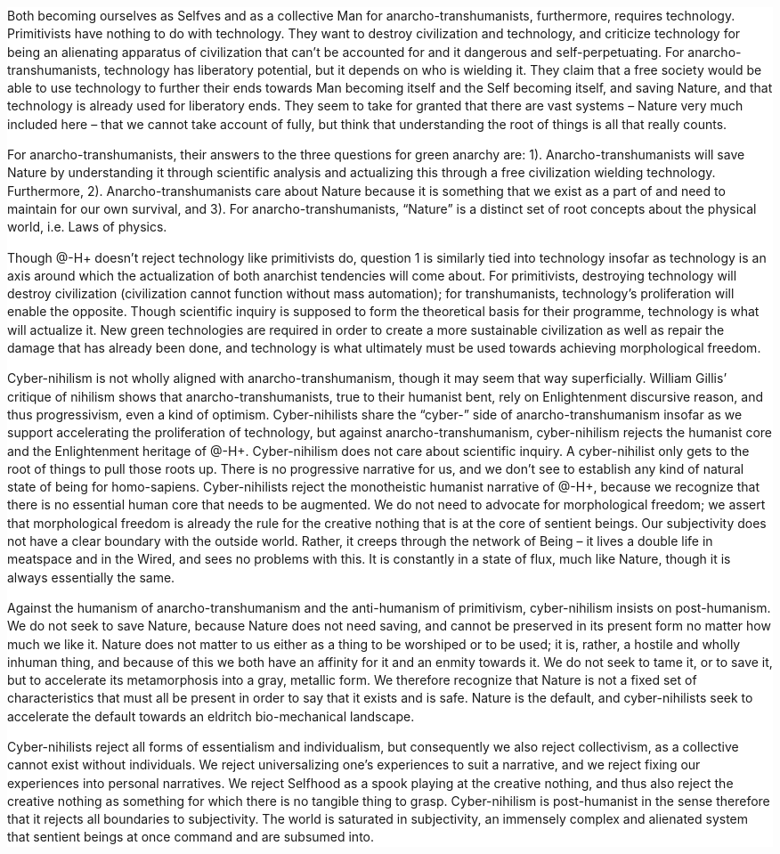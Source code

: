 Both becoming ourselves as Selfves and as a collective Man for anarcho-transhumanists, furthermore, requires technology. Primitivists have nothing to do with technology. They want to destroy civilization and technology, and criticize technology for being an alienating apparatus of civilization that can’t be accounted for and it dangerous and self-perpetuating. For anarcho-transhumanists, technology has liberatory potential, but it depends on who is wielding it. They claim that a free society would be able to use technology to further their ends towards Man becoming itself and the Self becoming itself, and saving Nature, and that technology is already used for liberatory ends. They seem to take for granted that there are vast systems – Nature very much included here – that we cannot take account of fully, but think that understanding the root of things is all that really counts.

For anarcho-transhumanists, their answers to the three questions for green anarchy are: 1). Anarcho-transhumanists will save Nature by understanding it through scientific analysis and actualizing this through a free civilization wielding technology. Furthermore, 2). Anarcho-transhumanists care about Nature because it is something that we exist as a part of and need to maintain for our own survival, and 3). For anarcho-transhumanists, “Nature” is a distinct set of root concepts about the physical world, i.e. Laws of physics.

Though @-H+ doesn’t reject technology like primitivists do, question 1 is similarly tied into technology insofar as technology is an axis around which the actualization of both anarchist tendencies will come about. For primitivists, destroying technology will destroy civilization (civilization cannot function without mass automation); for transhumanists, technology’s proliferation will enable the opposite. Though scientific inquiry is supposed to form the theoretical basis for their programme, technology is what will actualize it. New green technologies are required in order to create a more sustainable civilization as well as repair the damage that has already been done, and technology is what ultimately must be used towards achieving morphological freedom.

Cyber-nihilism is not wholly aligned with anarcho-transhumanism, though it may seem that way superficially. William Gillis’ critique of nihilism shows that anarcho-transhumanists, true to their humanist bent, rely on Enlightenment discursive reason, and thus progressivism, even a kind of optimism. Cyber-nihilists share the “cyber-” side of anarcho-transhumanism insofar as we support accelerating the proliferation of technology, but against anarcho-transhumanism, cyber-nihilism rejects the humanist core and the Enlightenment heritage of @-H+. Cyber-nihilism does not care about scientific inquiry. A cyber-nihilist only gets to the root of things to pull those roots up. There is no progressive narrative for us, and we don’t see to establish any kind of natural state of being for homo-sapiens. Cyber-nihilists reject the monotheistic humanist narrative of @-H+, because we recognize that there is no essential human core that needs to be augmented. We do not need to advocate for morphological freedom; we assert that morphological freedom is already the rule for the creative nothing that is at the core of sentient beings. Our subjectivity does not have a clear boundary with the outside world. Rather, it creeps through the network of Being – it lives a double life in meatspace and in the Wired, and sees no problems with this. It is constantly in a state of flux, much like Nature, though it is always essentially the same.

Against the humanism of anarcho-transhumanism and the anti-humanism of primitivism, cyber-nihilism insists on post-humanism. We do not seek to save Nature, because Nature does not need saving, and cannot be preserved in its present form no matter how much we like it. Nature does not matter to us either as a thing to be worshiped or to be used; it is, rather, a hostile and wholly inhuman thing, and because of this we both have an affinity for it and an enmity towards it. We do not seek to tame it, or to save it, but to accelerate its metamorphosis into a gray, metallic form. We therefore recognize that Nature is not a fixed set of characteristics that must all be present in order to say that it exists and is safe. Nature is the default, and cyber-nihilists seek to accelerate the default towards an eldritch bio-mechanical landscape.

Cyber-nihilists reject all forms of essentialism and individualism, but consequently we also reject collectivism, as a collective cannot exist without individuals. We reject universalizing one’s experiences to suit a narrative, and we reject fixing our experiences into personal narratives. We reject Selfhood as a spook playing at the creative nothing, and thus also reject the creative nothing as something for which there is no tangible thing to grasp. Cyber-nihilism is post-humanist in the sense therefore that it rejects all boundaries to subjectivity. The world is saturated in subjectivity, an immensely complex and alienated system that sentient beings at once command and are subsumed into.
